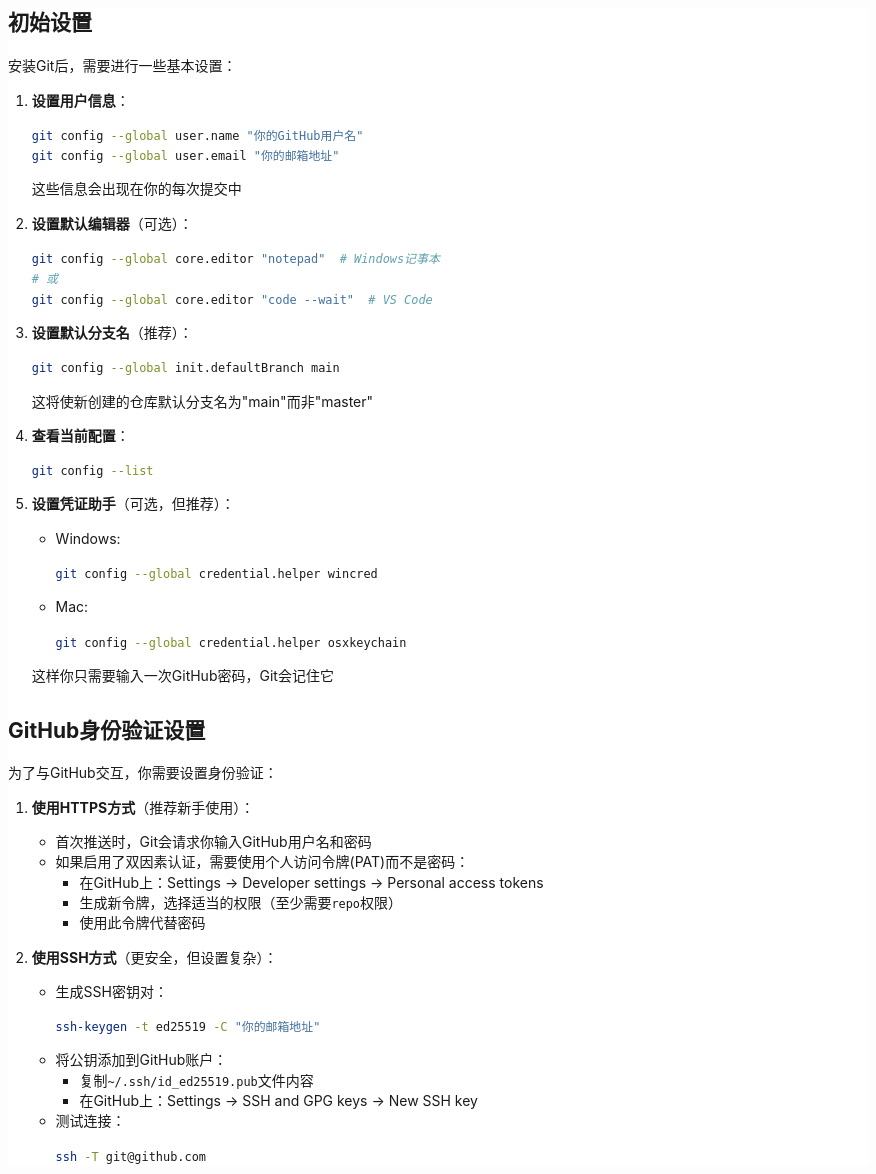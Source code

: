 ## 初始设置

安装Git后，需要进行一些基本设置：

1. **设置用户信息**：
   ```bash
   git config --global user.name "你的GitHub用户名"
   git config --global user.email "你的邮箱地址"
   ```
   这些信息会出现在你的每次提交中

2. **设置默认编辑器**（可选）：
   ```bash
   git config --global core.editor "notepad"  # Windows记事本
   # 或
   git config --global core.editor "code --wait"  # VS Code
   ```

3. **设置默认分支名**（推荐）：
   ```bash
   git config --global init.defaultBranch main
   ```
   这将使新创建的仓库默认分支名为"main"而非"master"

4. **查看当前配置**：
   ```bash
   git config --list
   ```

5. **设置凭证助手**（可选，但推荐）：
   - Windows: 
     ```bash
     git config --global credential.helper wincred
     ```
   - Mac: 
     ```bash
     git config --global credential.helper osxkeychain
     ```
   这样你只需要输入一次GitHub密码，Git会记住它

## GitHub身份验证设置

为了与GitHub交互，你需要设置身份验证：

1. **使用HTTPS方式**（推荐新手使用）：
   - 首次推送时，Git会请求你输入GitHub用户名和密码
   - 如果启用了双因素认证，需要使用个人访问令牌(PAT)而不是密码：
     - 在GitHub上：Settings → Developer settings → Personal access tokens
     - 生成新令牌，选择适当的权限（至少需要`repo`权限）
     - 使用此令牌代替密码

2. **使用SSH方式**（更安全，但设置复杂）：
   - 生成SSH密钥对：
     ```bash
     ssh-keygen -t ed25519 -C "你的邮箱地址"
     ```
   - 将公钥添加到GitHub账户：
     - 复制`~/.ssh/id_ed25519.pub`文件内容
     - 在GitHub上：Settings → SSH and GPG keys → New SSH key
   - 测试连接：
     ```bash
     ssh -T git@github.com
     ``` 